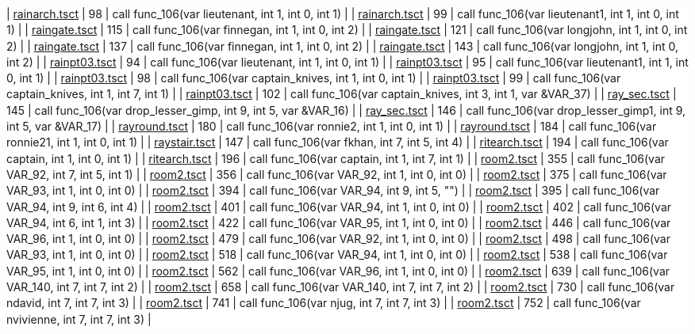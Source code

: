 | [rainarch.tsct](../../../out/rainarch.tsct#L98) | 98 | call func_106(var lieutenant, int 1, int 0, int 1) |
| [rainarch.tsct](../../../out/rainarch.tsct#L99) | 99 | call func_106(var lieutenant1, int 1, int 0, int 1) |
| [raingate.tsct](../../../out/raingate.tsct#L115) | 115 | call func_106(var finnegan, int 1, int 0, int 2) |
| [raingate.tsct](../../../out/raingate.tsct#L121) | 121 | call func_106(var longjohn, int 1, int 0, int 2) |
| [raingate.tsct](../../../out/raingate.tsct#L137) | 137 | call func_106(var finnegan, int 1, int 0, int 2) |
| [raingate.tsct](../../../out/raingate.tsct#L143) | 143 | call func_106(var longjohn, int 1, int 0, int 2) |
| [rainpt03.tsct](../../../out/rainpt03.tsct#L94) | 94 | call func_106(var lieutenant, int 1, int 0, int 1) |
| [rainpt03.tsct](../../../out/rainpt03.tsct#L95) | 95 | call func_106(var lieutenant1, int 1, int 0, int 1) |
| [rainpt03.tsct](../../../out/rainpt03.tsct#L98) | 98 | call func_106(var captain_knives, int 1, int 0, int 1) |
| [rainpt03.tsct](../../../out/rainpt03.tsct#L99) | 99 | call func_106(var captain_knives, int 1, int 7, int 1) |
| [rainpt03.tsct](../../../out/rainpt03.tsct#L102) | 102 | call func_106(var captain_knives, int 3, int 1, var &VAR_37) |
| [ray_sec.tsct](../../../out/ray_sec.tsct#L145) | 145 | call func_106(var drop_lesser_gimp, int 9, int 5, var &VAR_16) |
| [ray_sec.tsct](../../../out/ray_sec.tsct#L146) | 146 | call func_106(var drop_lesser_gimp1, int 9, int 5, var &VAR_17) |
| [rayround.tsct](../../../out/rayround.tsct#L180) | 180 | call func_106(var ronnie2, int 1, int 0, int 1) |
| [rayround.tsct](../../../out/rayround.tsct#L184) | 184 | call func_106(var ronnie21, int 1, int 0, int 1) |
| [raystair.tsct](../../../out/raystair.tsct#L147) | 147 | call func_106(var fkhan, int 7, int 5, int 4) |
| [ritearch.tsct](../../../out/ritearch.tsct#L194) | 194 | call func_106(var captain, int 1, int 0, int 1) |
| [ritearch.tsct](../../../out/ritearch.tsct#L196) | 196 | call func_106(var captain, int 1, int 7, int 1) |
| [room2.tsct](../../../out/room2.tsct#L355) | 355 | call func_106(var VAR_92, int 7, int 5, int 1) |
| [room2.tsct](../../../out/room2.tsct#L356) | 356 | call func_106(var VAR_92, int 1, int 0, int 0) |
| [room2.tsct](../../../out/room2.tsct#L375) | 375 | call func_106(var VAR_93, int 1, int 0, int 0) |
| [room2.tsct](../../../out/room2.tsct#L394) | 394 | call func_106(var VAR_94, int 9, int 5, "") |
| [room2.tsct](../../../out/room2.tsct#L395) | 395 | call func_106(var VAR_94, int 9, int 6, int 4) |
| [room2.tsct](../../../out/room2.tsct#L401) | 401 | call func_106(var VAR_94, int 1, int 0, int 0) |
| [room2.tsct](../../../out/room2.tsct#L402) | 402 | call func_106(var VAR_94, int 6, int 1, int 3) |
| [room2.tsct](../../../out/room2.tsct#L422) | 422 | call func_106(var VAR_95, int 1, int 0, int 0) |
| [room2.tsct](../../../out/room2.tsct#L446) | 446 | call func_106(var VAR_96, int 1, int 0, int 0) |
| [room2.tsct](../../../out/room2.tsct#L479) | 479 | call func_106(var VAR_92, int 1, int 0, int 0) |
| [room2.tsct](../../../out/room2.tsct#L498) | 498 | call func_106(var VAR_93, int 1, int 0, int 0) |
| [room2.tsct](../../../out/room2.tsct#L518) | 518 | call func_106(var VAR_94, int 1, int 0, int 0) |
| [room2.tsct](../../../out/room2.tsct#L538) | 538 | call func_106(var VAR_95, int 1, int 0, int 0) |
| [room2.tsct](../../../out/room2.tsct#L562) | 562 | call func_106(var VAR_96, int 1, int 0, int 0) |
| [room2.tsct](../../../out/room2.tsct#L639) | 639 | call func_106(var VAR_140, int 7, int 7, int 2) |
| [room2.tsct](../../../out/room2.tsct#L658) | 658 | call func_106(var VAR_140, int 7, int 7, int 2) |
| [room2.tsct](../../../out/room2.tsct#L730) | 730 | call func_106(var ndavid, int 7, int 7, int 3) |
| [room2.tsct](../../../out/room2.tsct#L741) | 741 | call func_106(var njug, int 7, int 7, int 3) |
| [room2.tsct](../../../out/room2.tsct#L752) | 752 | call func_106(var nvivienne, int 7, int 7, int 3) |